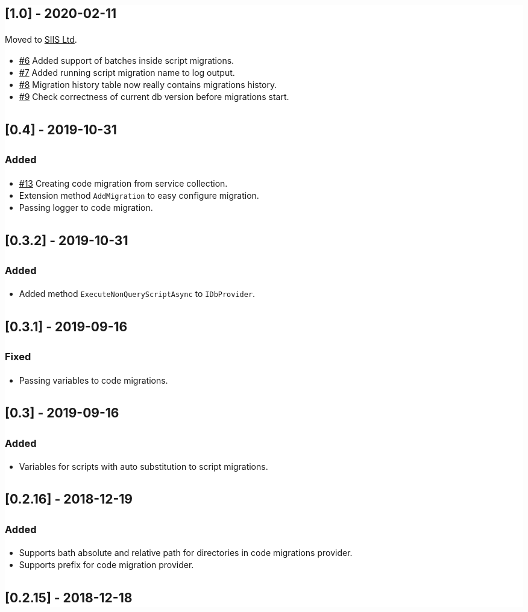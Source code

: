 ## [1.0] - 2020-02-11

Moved to [SIIS Ltd](https://github.com/SIIS-Ltd/Curiosity.Migrations).
- [#6](https://github.com/SIIS-Ltd/Curiosity.Migrations/issues/6) Added support of batches inside script migrations.
- [#7](https://github.com/SIIS-Ltd/Curiosity.Migrations/issues/7) Added running script migration name to log output.
- [#8](https://github.com/SIIS-Ltd/Curiosity.Migrations/issues/8) Migration history table now really contains migrations history.
- [#9](https://github.com/SIIS-Ltd/Curiosity.Migrations/issues/9) Check correctness of current db version before migrations start.

## [0.4] - 2019-10-31

### Added 

- [#13](https://github.com/MarvinBand/Migrations/issues/13) Creating code migration from service collection.
- Extension method `AddMigration` to easy configure migration.
- Passing logger to code migration.

## [0.3.2] - 2019-10-31

### Added 

- Added method `ExecuteNonQueryScriptAsync` to `IDbProvider`.

## [0.3.1] - 2019-09-16

### Fixed 

- Passing variables to code migrations.

## [0.3] - 2019-09-16

### Added 

- Variables for scripts with auto substitution to script migrations. 

## [0.2.16] - 2018-12-19

### Added

- Supports bath absolute and relative path for directories in code migrations provider.
- Supports prefix for code migration provider.

## [0.2.15] - 2018-12-18
